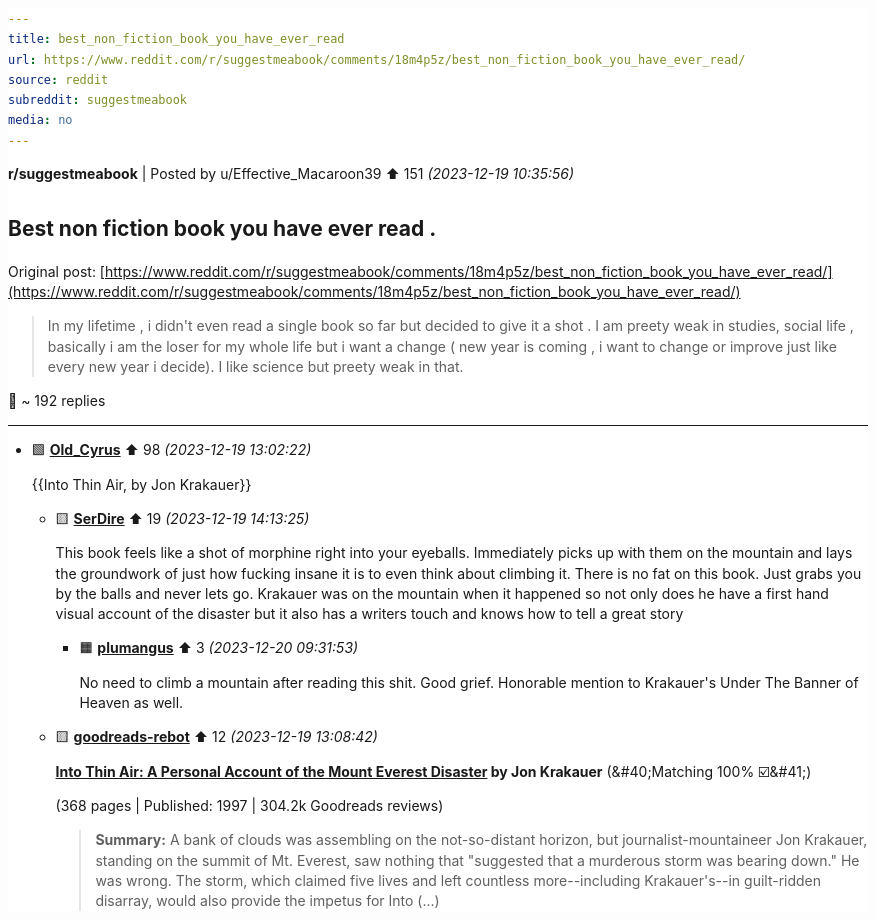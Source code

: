 ```yaml
---
title: best_non_fiction_book_you_have_ever_read
url: https://www.reddit.com/r/suggestmeabook/comments/18m4p5z/best_non_fiction_book_you_have_ever_read/
source: reddit
subreddit: suggestmeabook
media: no
---
```

**r/suggestmeabook** | Posted by u/Effective_Macaroon39 ⬆️ 151 _(2023-12-19 10:35:56)_

## Best non fiction book you have ever read .

Original post: [https://www.reddit.com/r/suggestmeabook/comments/18m4p5z/best_non_fiction_book_you_have_ever_read/](https://www.reddit.com/r/suggestmeabook/comments/18m4p5z/best_non_fiction_book_you_have_ever_read/)

> In my lifetime , i didn't even read a single book so far but decided to give it a shot . I am preety weak in studies, social life , basically i am the loser for my whole life but i want a change ( new year is coming , i want to change or improve just like every new year i decide). I like science but preety weak in that.

💬 ~ 192 replies

---

* 🟩 **[Old_Cyrus](https://www.reddit.com/user/Old_Cyrus)** ⬆️ 98 _(2023-12-19 13:02:22)_

	{{Into Thin Air, by Jon Krakauer}}

	* 🟨 **[SerDire](https://www.reddit.com/user/SerDire)** ⬆️ 19 _(2023-12-19 14:13:25)_

		This book feels like a shot of morphine right into your eyeballs. Immediately picks up with them on the mountain and lays the groundwork of just how fucking insane it is to even think about climbing it. There is no fat on this book. Just grabs you by the balls and never lets go. Krakauer was on the mountain when it happened so not only does he have a first hand visual account of the disaster but it also has a writers touch and knows how to tell a great story

		* 🟧 **[plumangus](https://www.reddit.com/user/plumangus)** ⬆️ 3 _(2023-12-20 09:31:53)_

			No need to climb a mountain after reading this shit. Good grief. Honorable mention to Krakauer's Under The Banner of Heaven as well.

	* 🟨 **[goodreads-rebot](https://www.reddit.com/user/goodreads-rebot)** ⬆️ 12 _(2023-12-19 13:08:42)_

		**[Into Thin Air: A Personal Account of the Mount Everest Disaster](https://www.goodreads.com/book/show/1898.Into_Thin_Air) by Jon Krakauer** (&amp;#40;Matching 100% ☑️&amp;#41;)
		
		(368 pages | Published: 1997 | 304.2k Goodreads reviews)
		
		
		> **Summary:** A bank of clouds was assembling on the not-so-distant horizon, but journalist-mountaineer Jon Krakauer, standing on the summit of Mt. Everest, saw nothing that "suggested that a murderous storm was bearing down." He was wrong. The storm, which claimed five lives and left countless more--including Krakauer's--in guilt-ridden disarray, would also provide the impetus for Into (...)
		